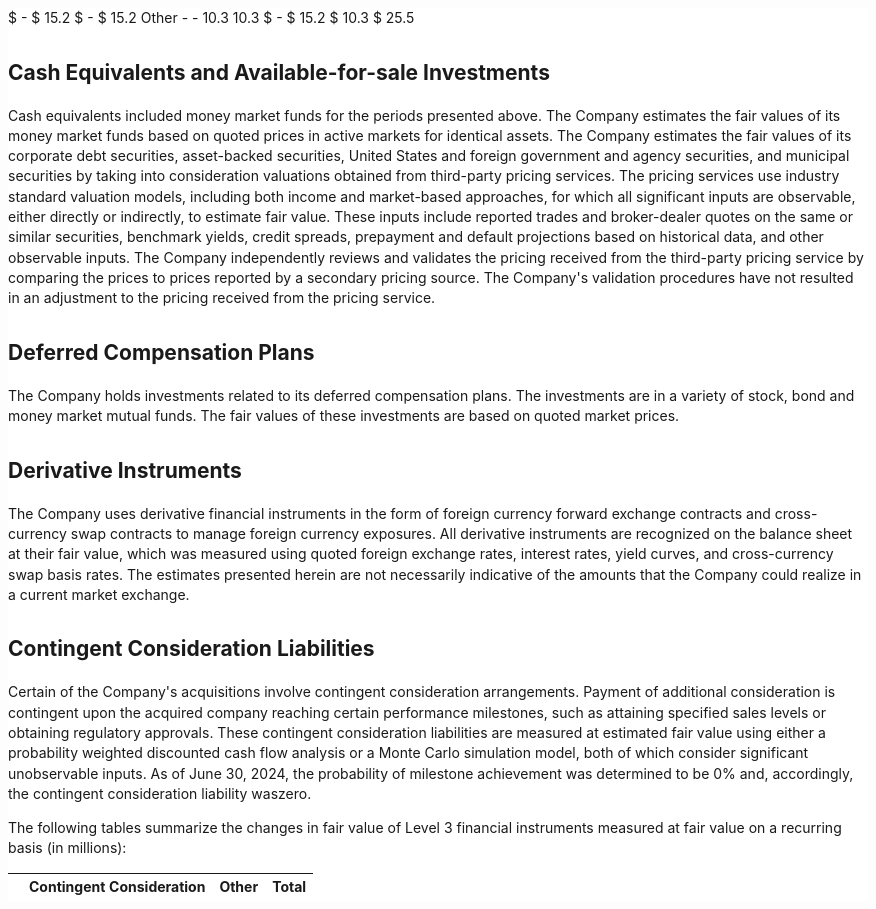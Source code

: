<td>$ -</td>
<td>$ 15.2</td>
<td>$ -</td>
<td>$ 15.2</td>
</tr>
<tr>
<td>Other</td>
<td>-</td>
<td>-</td>
<td>10.3</td>
<td>10.3</td>
</tr>
<tr>
<td></td>
<td>$ -</td>
<td>$ 15.2</td>
<td>$ 10.3</td>
<td>$ 25.5</td>
</tr>
</tbody>
</table>
<h2>Cash Equivalents and Available-for-sale Investments</h2>
<p>Cash equivalents included money market funds for the periods presented above. The Company estimates the fair values of its money market funds based on quoted prices in active markets for identical assets. The Company estimates the fair values of its corporate debt securities, asset-backed securities, United States and foreign government and agency securities, and municipal securities by taking into consideration valuations obtained from third-party pricing services. The pricing services use industry standard valuation models, including both income and market-based approaches, for which all significant inputs are observable, either directly or indirectly, to estimate fair value. These inputs include reported trades and broker-dealer quotes on the same or similar securities, benchmark yields, credit spreads, prepayment and default projections based on historical data, and other observable inputs. The Company independently reviews and validates the pricing received from the third-party pricing service by comparing the prices to prices reported by a secondary pricing source. The Company's validation procedures have not resulted in an adjustment to the pricing received from the pricing service.</p>
<h2>Deferred Compensation Plans</h2>
<p>The Company holds investments related to its deferred compensation plans. The investments are in a variety of stock, bond and money market mutual funds. The fair values of these investments are based on quoted market prices.</p>
<h2>Derivative Instruments</h2>
<p>The Company uses derivative financial instruments in the form of foreign currency forward exchange contracts and cross-currency swap contracts to manage foreign currency exposures. All derivative instruments are recognized on the balance sheet at their fair value, which was measured using quoted foreign exchange rates, interest rates, yield curves, and cross-currency swap basis rates. The estimates presented herein are not necessarily indicative of the amounts that the Company could realize in a current market exchange.</p>
<h2>Contingent Consideration Liabilities</h2>
<p>Certain of the Company's acquisitions involve contingent consideration arrangements. Payment of additional consideration is contingent upon the acquired company reaching certain performance milestones, such as attaining specified sales levels or obtaining regulatory approvals. These contingent consideration liabilities are measured at estimated fair value using either a probability weighted discounted cash flow analysis or a Monte Carlo simulation model, both of which consider significant unobservable inputs. As of June 30, 2024, the probability of milestone achievement was determined to be 0% and, accordingly, the contingent consideration liability waszero.</p>
<p>The following tables summarize the changes in fair value of Level 3 financial instruments measured at fair value on a recurring basis (in millions):</p>
<table>
<thead>
<tr>
<th></th>
<th>Contingent Consideration</th>
<th>Other</th>
<th>Total</th>
</tr>